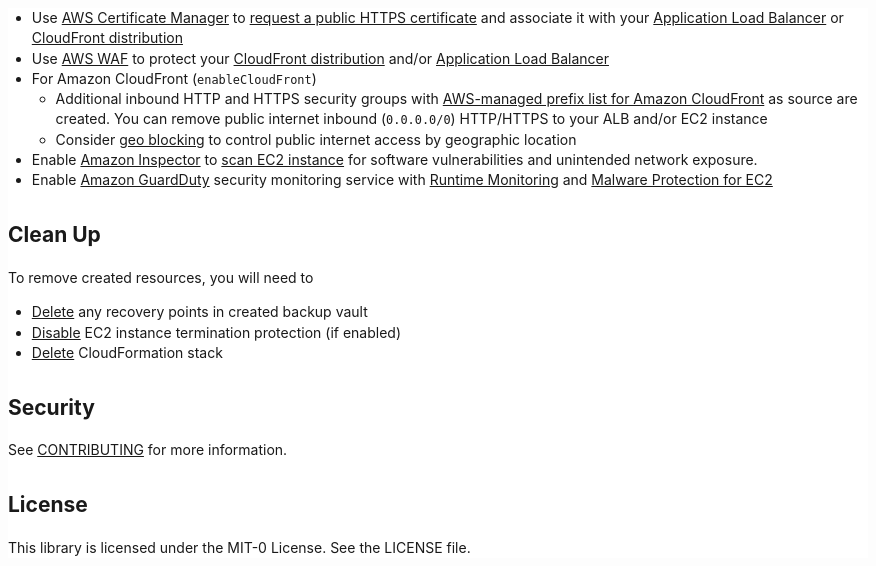  - Use [AWS Certificate Manager](https://aws.amazon.com/certificate-manager/) to [request a public HTTPS certificate](https://docs.aws.amazon.com/acm/latest/userguide/acm-public-certificates.html) and associate it with your [Application Load Balancer](https://repost.aws/knowledge-center/associate-acm-certificate-alb-nlb) or [CloudFront distribution](https://docs.aws.amazon.com/AmazonCloudFront/latest/DeveloperGuide/cnames-and-https-requirements.html)
  - Use [AWS WAF](https://aws.amazon.com/waf/) to protect your [CloudFront distribution](https://docs.aws.amazon.com/AmazonCloudFront/latest/DeveloperGuide/distribution-web-awswaf.html) and/or [Application Load Balancer](https://repost.aws/knowledge-center/waf-protect-ec2-instance)
- For Amazon CloudFront (`enableCloudFront`)
  - Additional inbound HTTP and HTTPS security groups with [AWS-managed prefix list for Amazon CloudFront](https://aws.amazon.com/blogs/networking-and-content-delivery/limit-access-to-your-origins-using-the-aws-managed-prefix-list-for-amazon-cloudfront/) as source are created. You can remove public internet inbound (`0.0.0.0/0`) HTTP/HTTPS to your ALB and/or EC2 instance
  - Consider [geo blocking](https://docs.aws.amazon.com/AmazonCloudFront/latest/DeveloperGuide/georestrictions.html) to control public internet access by geographic location
- Enable [Amazon Inspector](https://aws.amazon.com/inspector/) to [scan EC2 instance](https://docs.aws.amazon.com/inspector/latest/user/scanning-ec2.html) for software vulnerabilities and unintended network exposure.
- Enable [Amazon GuardDuty](https://aws.amazon.com/guardduty/) security monitoring service with [Runtime Monitoring](https://docs.aws.amazon.com/guardduty/latest/ug/how-runtime-monitoring-works-ec2.html) and [Malware Protection for EC2](https://docs.aws.amazon.com/guardduty/latest/ug/malware-protection.html)

## Clean Up

To remove created resources, you will need to

- [Delete](https://docs.aws.amazon.com/aws-backup/latest/devguide/deleting-backups.html) any recovery points in created backup vault
- [Disable](https://docs.aws.amazon.com/AWSEC2/latest/UserGuide/Using_ChangingDisableAPITermination.html) EC2 instance termination protection (if enabled)
- [Delete](https://docs.aws.amazon.com/AWSCloudFormation/latest/UserGuide/cfn-console-delete-stack.html) CloudFormation stack

## Security

See [CONTRIBUTING](CONTRIBUTING.md#security-issue-notifications) for more information.

## License

This library is licensed under the MIT-0 License. See the LICENSE file.
